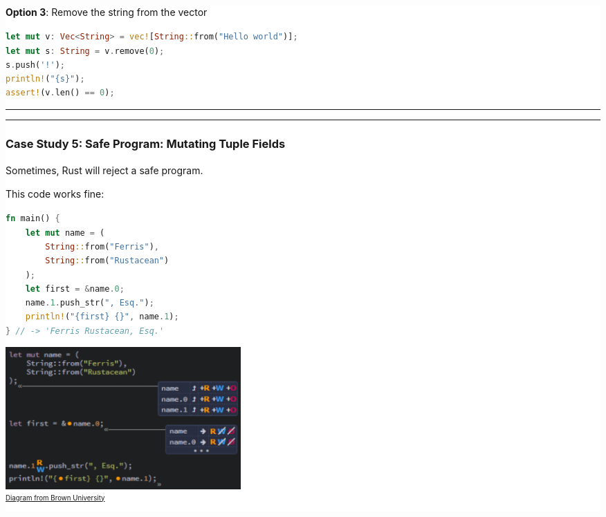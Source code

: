 
**Option 3**: Remove the string from the vector

```rust
let mut v: Vec<String> = vec![String::from("Hello world")];
let mut s: String = v.remove(0);
s.push('!');
println!("{s}");
assert!(v.len() == 0);
```

---
---

### Case Study 5: Safe Program: Mutating Tuple Fields ###

Sometimes, Rust will reject a safe program.

This code works fine:

```rust
fn main() {
    let mut name = (
        String::from("Ferris"),
        String::from("Rustacean")
    );
    let first = &name.0;
    name.1.push_str(", Esq.");
    println!("{first} {}", name.1);
} // -> 'Ferris Rustacean, Esq.'
```

<img src="../additional-files/images/diagram0403h.png"
     style="width:340px;" alt="Diagram 4.3h"
     title="Diagram 4.3h">
<br><sup><sup>[Diagram from Brown University](https://rust-book.cs.brown.edu)</sup></sup>
